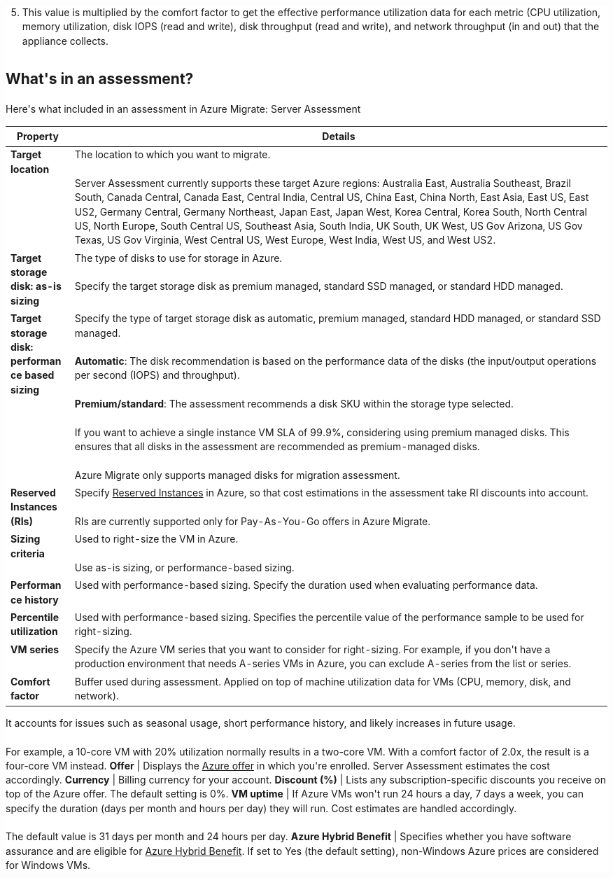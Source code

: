 5. This value is multiplied by the comfort factor to get the effective performance utilization data for each metric (CPU utilization, memory utilization, disk IOPS (read and write), disk throughput (read and write), and network throughput (in and out) that the appliance collects.
## What's in an assessment?

Here's what included in an assessment in Azure Migrate: Server Assessment

**Property** | **Details**
--- | ---
**Target location** | The location to which you want to migrate.<br/><br/>Server Assessment currently supports these target Azure regions: Australia East, Australia Southeast, Brazil South, Canada Central, Canada East, Central India, Central US, China East, China North, East Asia, East US, East US2, Germany Central, Germany Northeast, Japan East, Japan West, Korea Central, Korea South, North Central US, North Europe, South Central US, Southeast Asia, South India, UK South, UK West, US Gov Arizona, US Gov Texas, US Gov Virginia, West Central US, West Europe, West India, West US, and West US2.
**Target storage disk: as-is sizing** | The type of disks to use for storage in Azure. <br/><br/> Specify the target storage disk as premium managed, standard SSD managed, or standard HDD managed.<br/><br/> 
**Target storage disk: performance based sizing** | Specify the type of target storage disk as automatic, premium managed, standard HDD managed, or standard SSD managed.<br/><br/> **Automatic**: The disk recommendation is based on the performance data of the disks (the input/output operations per second (IOPS) and throughput). <br/><br/>**Premium/standard**:  The assessment recommends a disk SKU within the storage type selected.<br/><br/> If you want to achieve a single instance VM SLA of 99.9%, considering using premium managed disks. This ensures that all disks in the assessment are recommended as premium-managed disks.<br/><br/> Azure Migrate only supports managed disks for migration assessment.
**Reserved Instances (RIs)** | Specify [Reserved Instances](https://azure.microsoft.com/pricing/reserved-vm-instances/) in Azure, so that cost estimations in the assessment take RI discounts into account.<br/><br/> RIs are currently supported only for Pay-As-You-Go offers in Azure Migrate.
**Sizing criteria** | Used to right-size the VM in Azure.<br/><br/> Use as-is sizing, or performance-based sizing.
**Performance history** | Used with performance-based sizing. Specify the duration used when evaluating performance data.
**Percentile utilization** | Used  with performance-based sizing. Specifies the percentile value of the performance sample to be used for right-sizing. 
**VM series** | Specify the Azure VM series that you want to consider for right-sizing. For example, if you don't have a production environment that needs A-series VMs in Azure, you can exclude A-series from the list or series.
**Comfort factor** | Buffer used during assessment. Applied on top of machine utilization data for VMs (CPU, memory, disk, and network). 
It accounts for issues such as seasonal usage, short performance history, and likely increases in future usage.<br/><br/> For example, a 10-core VM with 20% utilization normally results in a two-core VM. With a comfort factor of 2.0x, the result is a four-core VM instead.
**Offer** | Displays the [Azure offer](https://azure.microsoft.com/support/legal/offer-details/) in which you're enrolled. Server Assessment estimates the cost accordingly.
**Currency** | Billing currency for your account.
**Discount (%)** | Lists any subscription-specific discounts you receive on top of the Azure offer. The default setting is 0%.
**VM uptime** | If Azure VMs won't run 24 hours a day, 7 days a week, you can specify the duration (days per month and hours per day)  they will run. Cost estimates are handled accordingly.<br/><br/> The default value is 31 days per month and 24 hours per day.
**Azure Hybrid Benefit** | Specifies whether you have software assurance and are eligible for [Azure Hybrid Benefit](https://azure.microsoft.com/pricing/hybrid-use-benefit/). If set to Yes (the default setting), non-Windows Azure prices are considered for Windows VMs.
